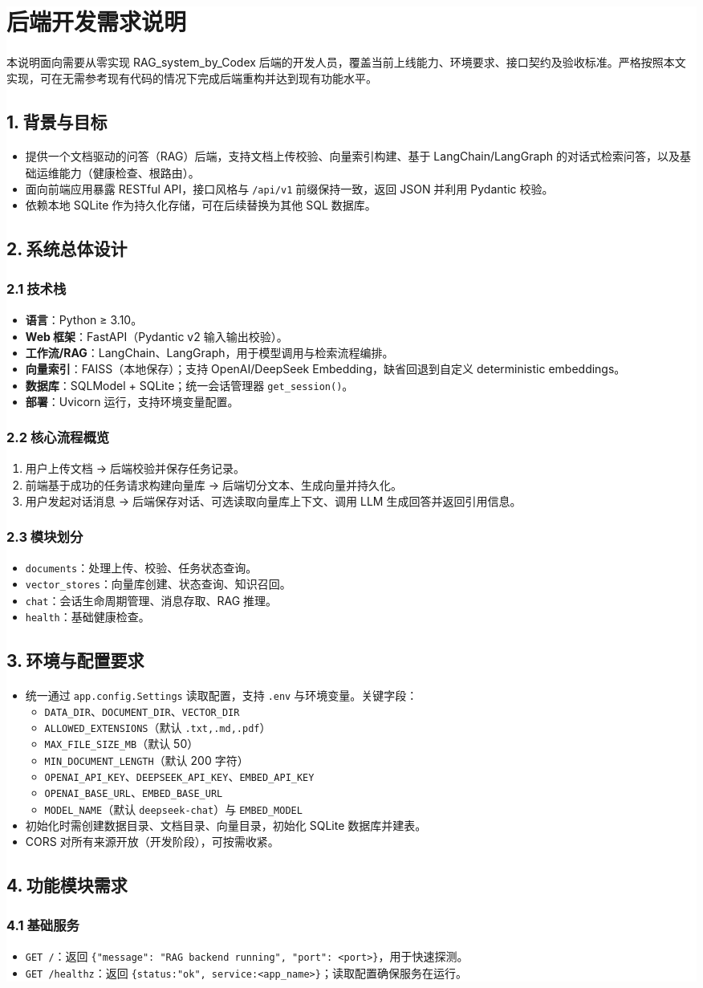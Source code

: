 # 后端开发需求说明

本说明面向需要从零实现 RAG_system_by_Codex 后端的开发人员，覆盖当前上线能力、环境要求、接口契约及验收标准。严格按照本文实现，可在无需参考现有代码的情况下完成后端重构并达到现有功能水平。

## 1. 背景与目标
- 提供一个文档驱动的问答（RAG）后端，支持文档上传校验、向量索引构建、基于 LangChain/LangGraph 的对话式检索问答，以及基础运维能力（健康检查、根路由）。
- 面向前端应用暴露 RESTful API，接口风格与 `/api/v1` 前缀保持一致，返回 JSON 并利用 Pydantic 校验。
- 依赖本地 SQLite 作为持久化存储，可在后续替换为其他 SQL 数据库。

## 2. 系统总体设计
### 2.1 技术栈
- **语言**：Python ≥ 3.10。
- **Web 框架**：FastAPI（Pydantic v2 输入输出校验）。
- **工作流/RAG**：LangChain、LangGraph，用于模型调用与检索流程编排。
- **向量索引**：FAISS（本地保存）；支持 OpenAI/DeepSeek Embedding，缺省回退到自定义 deterministic embeddings。
- **数据库**：SQLModel + SQLite；统一会话管理器 `get_session()`。
- **部署**：Uvicorn 运行，支持环境变量配置。

### 2.2 核心流程概览
1. 用户上传文档 → 后端校验并保存任务记录。
2. 前端基于成功的任务请求构建向量库 → 后端切分文本、生成向量并持久化。
3. 用户发起对话消息 → 后端保存对话、可选读取向量库上下文、调用 LLM 生成回答并返回引用信息。

### 2.3 模块划分
- `documents`：处理上传、校验、任务状态查询。
- `vector_stores`：向量库创建、状态查询、知识召回。
- `chat`：会话生命周期管理、消息存取、RAG 推理。
- `health`：基础健康检查。

## 3. 环境与配置要求
- 统一通过 `app.config.Settings` 读取配置，支持 `.env` 与环境变量。关键字段：
  - `DATA_DIR`、`DOCUMENT_DIR`、`VECTOR_DIR`
  - `ALLOWED_EXTENSIONS`（默认 `.txt,.md,.pdf`）
  - `MAX_FILE_SIZE_MB`（默认 50）
  - `MIN_DOCUMENT_LENGTH`（默认 200 字符）
  - `OPENAI_API_KEY`、`DEEPSEEK_API_KEY`、`EMBED_API_KEY`
  - `OPENAI_BASE_URL`、`EMBED_BASE_URL`
  - `MODEL_NAME`（默认 `deepseek-chat`）与 `EMBED_MODEL`
- 初始化时需创建数据目录、文档目录、向量目录，初始化 SQLite 数据库并建表。
- CORS 对所有来源开放（开发阶段），可按需收紧。

## 4. 功能模块需求
### 4.1 基础服务
- `GET /`：返回 `{"message": "RAG backend running", "port": <port>}`，用于快速探测。
- `GET /healthz`：返回 `{status:"ok", service:<app_name>}`；读取配置确保服务在运行。
